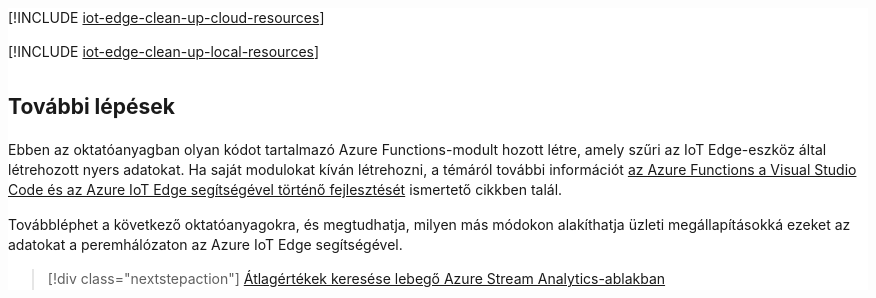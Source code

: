 [!INCLUDE [iot-edge-clean-up-cloud-resources](../../includes/iot-edge-clean-up-cloud-resources.md)]

[!INCLUDE [iot-edge-clean-up-local-resources](../../includes/iot-edge-clean-up-local-resources.md)]



## <a name="next-steps"></a>További lépések

Ebben az oktatóanyagban olyan kódot tartalmazó Azure Functions-modult hozott létre, amely szűri az IoT Edge-eszköz által létrehozott nyers adatokat. Ha saját modulokat kíván létrehozni, a témáról további információt [az Azure Functions a Visual Studio Code és az Azure IoT Edge segítségével történő fejlesztését](how-to-develop-csharp-function.md) ismertető cikkben talál. 

Továbbléphet a következő oktatóanyagokra, és megtudhatja, milyen más módokon alakíthatja üzleti megállapításokká ezeket az adatokat a peremhálózaton az Azure IoT Edge segítségével.

> [!div class="nextstepaction"]
> [Átlagértékek keresése lebegő Azure Stream Analytics-ablakban](tutorial-deploy-stream-analytics.md)
